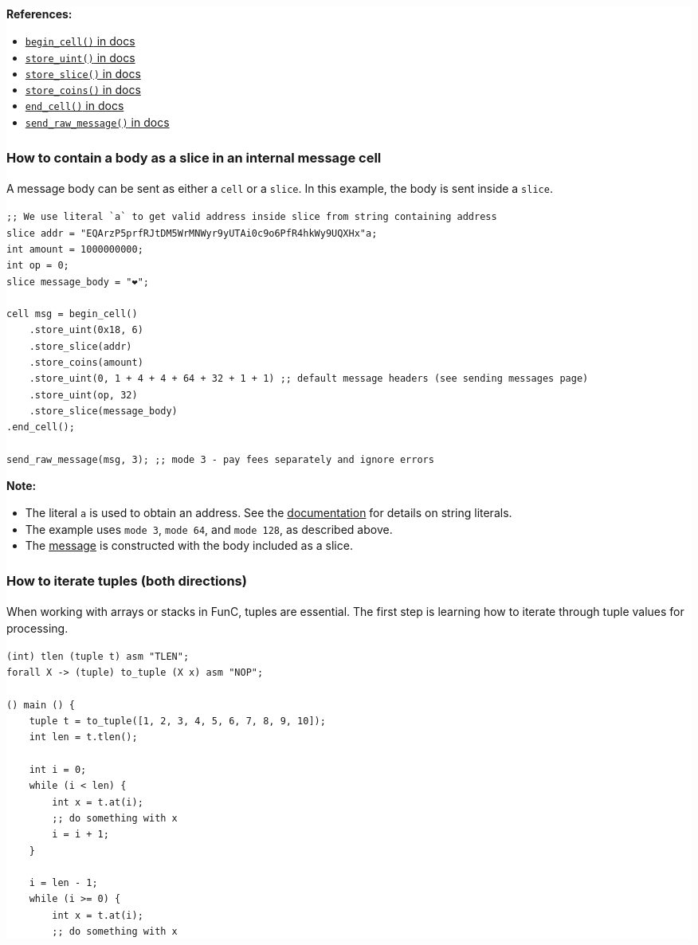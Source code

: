 
**References:**
- [`begin_cell()` in docs](/v3/documentation/smart-contracts/func/docs/stdlib#begin_cell)
- [`store_uint()` in docs](/v3/documentation/smart-contracts/func/docs/stdlib#store_uint)
- [`store_slice()` in docs](/v3/documentation/smart-contracts/func/docs/stdlib#store_slice)
- [`store_coins()` in docs](/v3/documentation/smart-contracts/func/docs/stdlib#store_coins)
- [`end_cell()` in docs](/v3/documentation/smart-contracts/func/docs/stdlib/#end_cell)
- [`send_raw_message()` in docs](/v3/documentation/smart-contracts/func/docs/stdlib/#send_raw_message)

### How to contain a body as a slice in an internal message cell

A message body can be sent as either a `cell` or a `slice`. In this example, the body is sent inside a `slice`.

```func 
;; We use literal `a` to get valid address inside slice from string containing address 
slice addr = "EQArzP5prfRJtDM5WrMNWyr9yUTAi0c9o6PfR4hkWy9UQXHx"a;
int amount = 1000000000;
int op = 0;
slice message_body = "❤"; 

cell msg = begin_cell()
    .store_uint(0x18, 6)
    .store_slice(addr)
    .store_coins(amount)
    .store_uint(0, 1 + 4 + 4 + 64 + 32 + 1 + 1) ;; default message headers (see sending messages page)
    .store_uint(op, 32)
    .store_slice(message_body)
.end_cell();

send_raw_message(msg, 3); ;; mode 3 - pay fees separately and ignore errors 
```
**Note:**
- The literal `a` is used to obtain an address. See the [documentation](/v3/documentation/smart-contracts/func/docs/literals_identifiers#string-literals) for details on string literals.
- The example uses `mode 3`, `mode 64`, and `mode 128`, as described above.
- The [message](/v3/documentation/smart-contracts/func/cookbook#how-to-build-an-internal-message-cell) is constructed with the body included as a slice.

### How to iterate tuples (both directions)

When working with arrays or stacks in FunC, tuples are essential. The first step is learning how to iterate through tuple values for processing.

```func
(int) tlen (tuple t) asm "TLEN";
forall X -> (tuple) to_tuple (X x) asm "NOP";

() main () {
    tuple t = to_tuple([1, 2, 3, 4, 5, 6, 7, 8, 9, 10]);
    int len = t.tlen();
    
    int i = 0;
    while (i < len) {
        int x = t.at(i);
        ;; do something with x
        i = i + 1;
    }

    i = len - 1;
    while (i >= 0) {
        int x = t.at(i);
        ;; do something with x
```